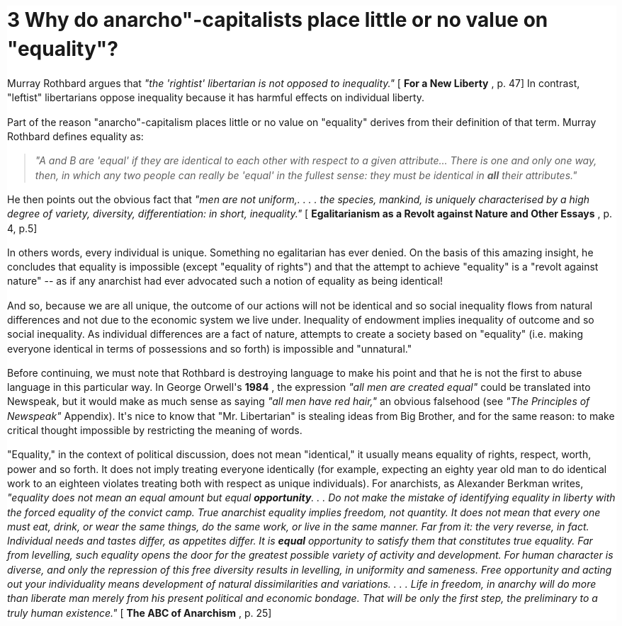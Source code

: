 # 3 Why do anarcho"-capitalists place little or no value on "equality"?

Murray Rothbard argues that _"the 'rightist' libertarian is not opposed to
inequality."_ [ **For a New Liberty** , p. 47] In contrast, "leftist"
libertarians oppose inequality because it has harmful effects on individual
liberty.

Part of the reason "anarcho"-capitalism places little or no value on
"equality" derives from their definition of that term. Murray Rothbard defines
equality as:

> _"A and B are 'equal' if they are identical to each other with respect to a
> given attribute... There is one and only one way, then, in which any two
> people can really be 'equal' in the fullest sense: they must be identical in
> **all** their attributes."_

He then points out the obvious fact that _"men are not uniform,. . . . the
species, mankind, is uniquely characterised by a high degree of variety,
diversity, differentiation: in short, inequality."_ [ **Egalitarianism as a
Revolt against Nature and Other Essays** , p. 4, p.5]

In others words, every individual is unique. Something no egalitarian has ever
denied. On the basis of this amazing insight, he concludes that equality is
impossible (except "equality of rights") and that the attempt to achieve
"equality" is a "revolt against nature" -- as if any anarchist had ever
advocated such a notion of equality as being identical!

And so, because we are all unique, the outcome of our actions will not be
identical and so social inequality flows from natural differences and not due
to the economic system we live under. Inequality of endowment implies
inequality of outcome and so social inequality. As individual differences are
a fact of nature, attempts to create a society based on "equality" (i.e.
making everyone identical in terms of possessions and so forth) is impossible
and "unnatural."

Before continuing, we must note that Rothbard is destroying language to make
his point and that he is not the first to abuse language in this particular
way. In George Orwell's **1984** , the expression _"all men are created
equal"_ could be translated into Newspeak, but it would make as much sense as
saying _"all men have red hair,"_ an obvious falsehood (see _"The Principles
of Newspeak"_ Appendix). It's nice to know that "Mr. Libertarian" is stealing
ideas from Big Brother, and for the same reason: to make critical thought
impossible by restricting the meaning of words.

"Equality," in the context of political discussion, does not mean "identical,"
it usually means equality of rights, respect, worth, power and so forth. It
does not imply treating everyone identically (for example, expecting an eighty
year old man to do identical work to an eighteen violates treating both with
respect as unique individuals). For anarchists, as Alexander Berkman writes,
_"equality does not mean an equal amount but equal **opportunity**. . . Do not
make the mistake of identifying equality in liberty with the forced equality
of the convict camp. True anarchist equality implies freedom, not quantity. It
does not mean that every one must eat, drink, or wear the same things, do the
same work, or live in the same manner. Far from it: the very reverse, in fact.
Individual needs and tastes differ, as appetites differ. It is **equal**
opportunity to satisfy them that constitutes true equality. Far from
levelling, such equality opens the door for the greatest possible variety of
activity and development. For human character is diverse, and only the
repression of this free diversity results in levelling, in uniformity and
sameness. Free opportunity and acting out your individuality means development
of natural dissimilarities and variations. . . . Life in freedom, in anarchy
will do more than liberate man merely from his present political and economic
bondage. That will be only the first step, the preliminary to a truly human
existence."_ [ **The ABC of Anarchism** , p. 25]
